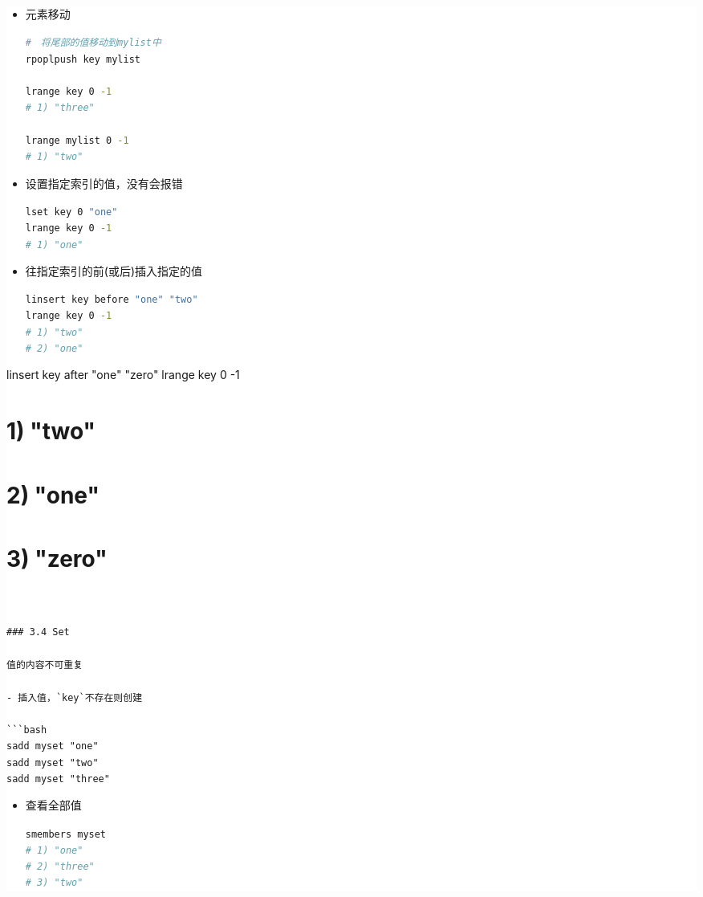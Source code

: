 - 元素移动

  ```bash
  #　将尾部的值移动到mylist中
  rpoplpush key mylist
  
  lrange key 0 -1
  # 1) "three"
  
  lrange mylist 0 -1
  # 1) "two"
  ```

- 设置指定索引的值，没有会报错

  ```bash
  lset key 0 "one"
  lrange key 0 -1
  # 1) "one"
  ```

- 往指定索引的前(或后)插入指定的值

  ```bash
  linsert key before "one" "two"
  lrange key 0 -1
  # 1) "two"
  # 2) "one"
  
linsert key after "one" "zero"
  lrange key 0 -1
  # 1) "two"
  # 2) "one"
  # 3) "zero"
  ```
  

### 3.4 Set

值的内容不可重复

- 插入值，`key`不存在则创建

  ```bash
  sadd myset "one"
  sadd myset "two"
  sadd myset "three"
  ```

- 查看全部值

  ```bash
  smembers myset
  # 1) "one"
  # 2) "three"
  # 3) "two"
  ```
